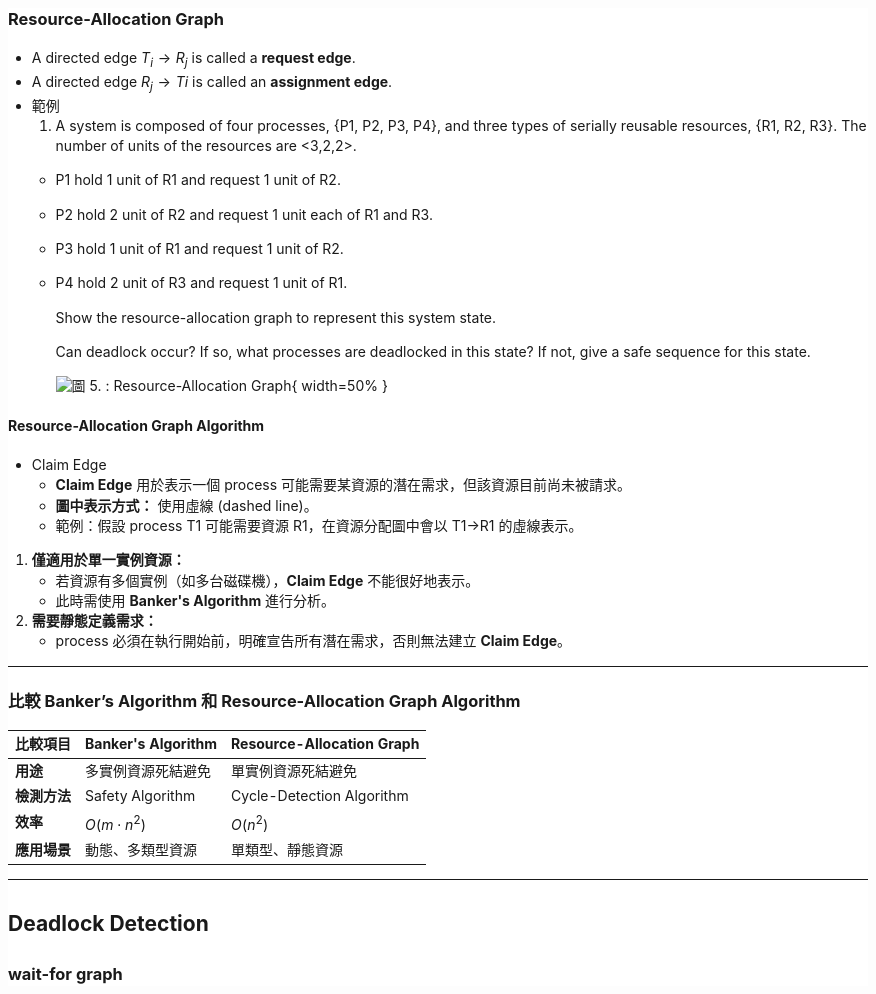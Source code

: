 
### Resource-Allocation Graph

- A directed edge $T_i \rightarrow R_j$ is called a **request edge**.
- A directed edge $R_j \rightarrow Ti$ is called an **assignment edge**.
- 範例
    1. A system is composed of four processes, {P1, P2, P3, P4}, and three types of serially reusable resources, {R1, R2, R3}. The number of units of the resources are <3,2,2>.
  - P1 hold 1 unit of R1 and request 1 unit of R2.
  - P2 hold 2 unit of R2 and request 1 unit each of R1 and R3.
  - P3 hold 1 unit of R1 and request 1 unit of R2.
  - P4 hold 2 unit of R3 and request 1 unit of R1.

    Show the resource-allocation graph to represent this system state.

    Can deadlock occur? If so, what processes are deadlocked in this state? If not, give a safe sequence for this state.

    ![圖 5. : Resource-Allocation Graph](https://imgur.com/gmOIGtC.png){ width=50% }

#### Resource-Allocation Graph Algorithm

- Claim Edge
  - **Claim Edge** 用於表示一個 process 可能需要某資源的潛在需求，但該資源目前尚未被請求。
  - **圖中表示方式：** 使用虛線 (dashed line)。
  - 範例：假設 process  T1 可能需要資源 R1，在資源分配圖中會以 T1→R1 的虛線表示。

1. **僅適用於單一實例資源：**
    - 若資源有多個實例（如多台磁碟機），**Claim Edge** 不能很好地表示。
    - 此時需使用 **Banker's Algorithm** 進行分析。
2. **需要靜態定義需求：**
    - process 必須在執行開始前，明確宣告所有潛在需求，否則無法建立 **Claim Edge**。

---

### 比較 Banker’s Algorithm 和 Resource-Allocation Graph Algorithm

| **比較項目** | **Banker's Algorithm** | **Resource-Allocation Graph** |
| ------------ | ---------------------- | ----------------------------- |
| **用途**     | 多實例資源死結避免     | 單實例資源死結避免            |
| **檢測方法** | Safety Algorithm       | Cycle-Detection Algorithm     |
| **效率**     | $O(m \cdot n^2)$       | $O(n^2)$                      |
| **應用場景** | 動態、多類型資源       | 單類型、靜態資源              |

---

## Deadlock Detection

### wait-for graph
